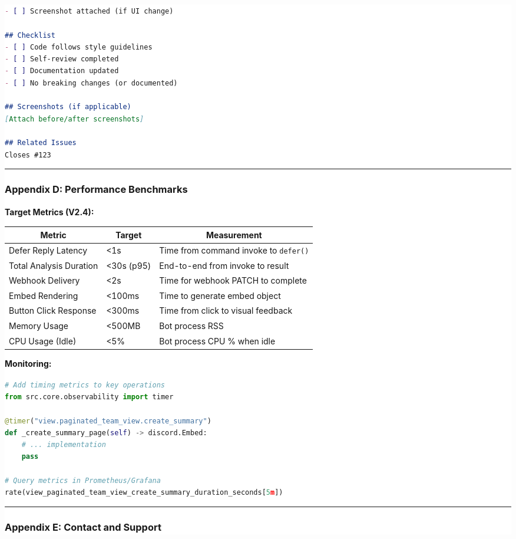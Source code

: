 ```markdown
- [ ] Screenshot attached (if UI change)

## Checklist
- [ ] Code follows style guidelines
- [ ] Self-review completed
- [ ] Documentation updated
- [ ] No breaking changes (or documented)

## Screenshots (if applicable)
[Attach before/after screenshots]

## Related Issues
Closes #123
```

---

### Appendix D: Performance Benchmarks

**Target Metrics (V2.4):**

| Metric | Target | Measurement |
|--------|--------|-------------|
| Defer Reply Latency | <1s | Time from command invoke to `defer()` |
| Total Analysis Duration | <30s (p95) | End-to-end from invoke to result |
| Webhook Delivery | <2s | Time for webhook PATCH to complete |
| Embed Rendering | <100ms | Time to generate embed object |
| Button Click Response | <300ms | Time from click to visual feedback |
| Memory Usage | <500MB | Bot process RSS |
| CPU Usage (Idle) | <5% | Bot process CPU % when idle |

**Monitoring:**
```python
# Add timing metrics to key operations
from src.core.observability import timer

@timer("view.paginated_team_view.create_summary")
def _create_summary_page(self) -> discord.Embed:
    # ... implementation
    pass

# Query metrics in Prometheus/Grafana
rate(view_paginated_team_view_create_summary_duration_seconds[5m])
```

---

### Appendix E: Contact and Support
